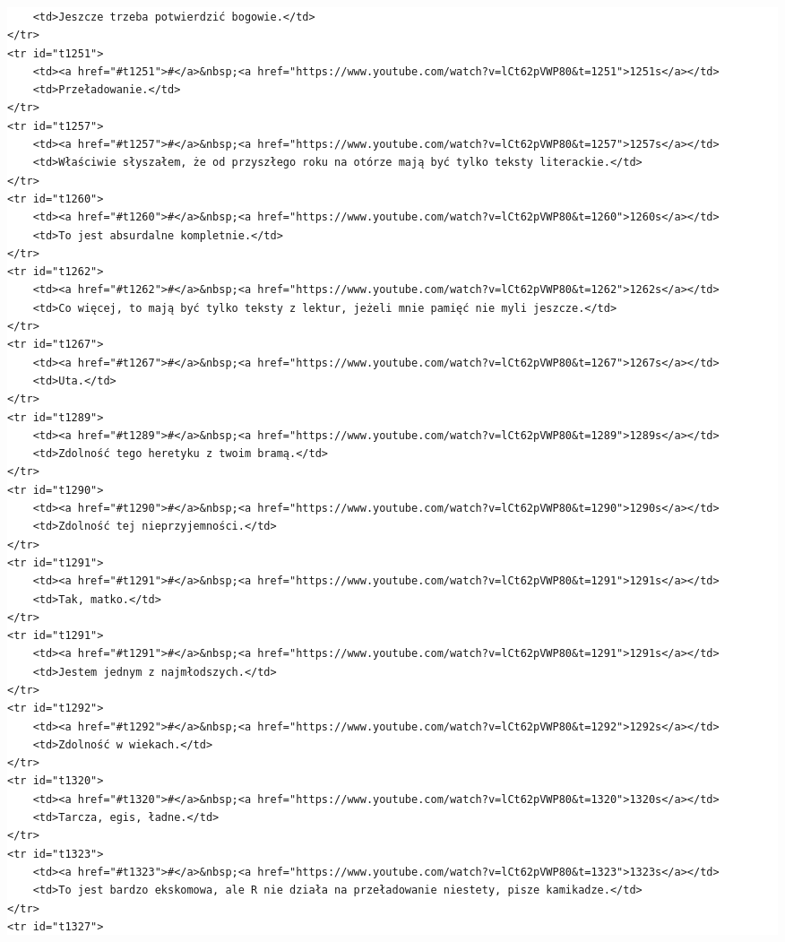         <td>Jeszcze trzeba potwierdzić bogowie.</td>
    </tr>
    <tr id="t1251">
        <td><a href="#t1251">#</a>&nbsp;<a href="https://www.youtube.com/watch?v=lCt62pVWP80&t=1251">1251s</a></td>
        <td>Przeładowanie.</td>
    </tr>
    <tr id="t1257">
        <td><a href="#t1257">#</a>&nbsp;<a href="https://www.youtube.com/watch?v=lCt62pVWP80&t=1257">1257s</a></td>
        <td>Właściwie słyszałem, że od przyszłego roku na otórze mają być tylko teksty literackie.</td>
    </tr>
    <tr id="t1260">
        <td><a href="#t1260">#</a>&nbsp;<a href="https://www.youtube.com/watch?v=lCt62pVWP80&t=1260">1260s</a></td>
        <td>To jest absurdalne kompletnie.</td>
    </tr>
    <tr id="t1262">
        <td><a href="#t1262">#</a>&nbsp;<a href="https://www.youtube.com/watch?v=lCt62pVWP80&t=1262">1262s</a></td>
        <td>Co więcej, to mają być tylko teksty z lektur, jeżeli mnie pamięć nie myli jeszcze.</td>
    </tr>
    <tr id="t1267">
        <td><a href="#t1267">#</a>&nbsp;<a href="https://www.youtube.com/watch?v=lCt62pVWP80&t=1267">1267s</a></td>
        <td>Uta.</td>
    </tr>
    <tr id="t1289">
        <td><a href="#t1289">#</a>&nbsp;<a href="https://www.youtube.com/watch?v=lCt62pVWP80&t=1289">1289s</a></td>
        <td>Zdolność tego heretyku z twoim bramą.</td>
    </tr>
    <tr id="t1290">
        <td><a href="#t1290">#</a>&nbsp;<a href="https://www.youtube.com/watch?v=lCt62pVWP80&t=1290">1290s</a></td>
        <td>Zdolność tej nieprzyjemności.</td>
    </tr>
    <tr id="t1291">
        <td><a href="#t1291">#</a>&nbsp;<a href="https://www.youtube.com/watch?v=lCt62pVWP80&t=1291">1291s</a></td>
        <td>Tak, matko.</td>
    </tr>
    <tr id="t1291">
        <td><a href="#t1291">#</a>&nbsp;<a href="https://www.youtube.com/watch?v=lCt62pVWP80&t=1291">1291s</a></td>
        <td>Jestem jednym z najmłodszych.</td>
    </tr>
    <tr id="t1292">
        <td><a href="#t1292">#</a>&nbsp;<a href="https://www.youtube.com/watch?v=lCt62pVWP80&t=1292">1292s</a></td>
        <td>Zdolność w wiekach.</td>
    </tr>
    <tr id="t1320">
        <td><a href="#t1320">#</a>&nbsp;<a href="https://www.youtube.com/watch?v=lCt62pVWP80&t=1320">1320s</a></td>
        <td>Tarcza, egis, ładne.</td>
    </tr>
    <tr id="t1323">
        <td><a href="#t1323">#</a>&nbsp;<a href="https://www.youtube.com/watch?v=lCt62pVWP80&t=1323">1323s</a></td>
        <td>To jest bardzo ekskomowa, ale R nie działa na przeładowanie niestety, pisze kamikadze.</td>
    </tr>
    <tr id="t1327">